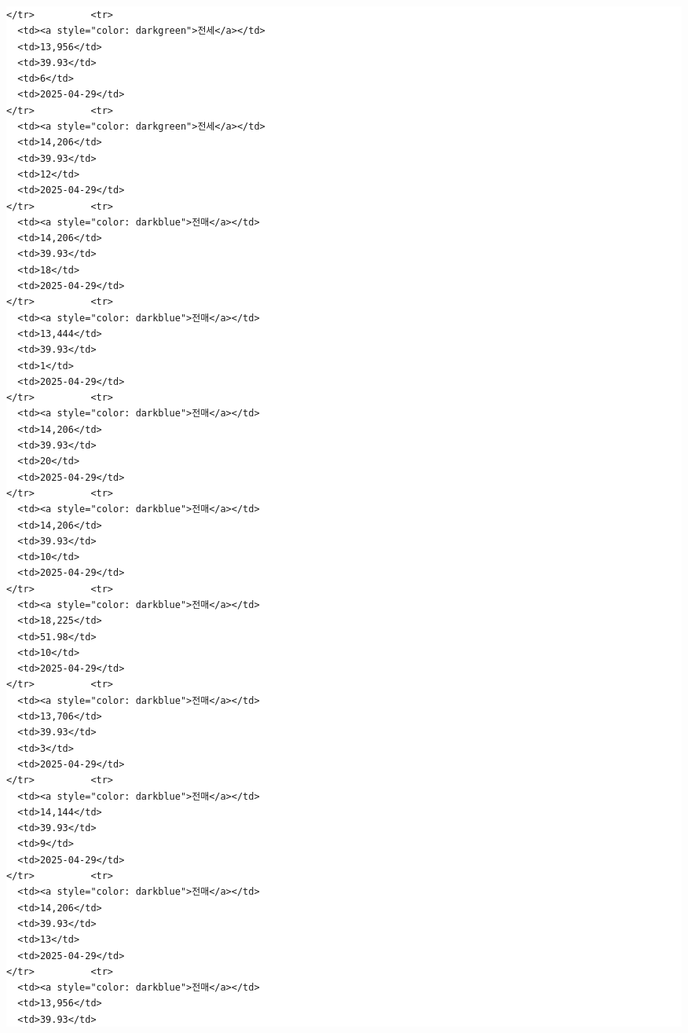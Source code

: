     </tr>          <tr>
      <td><a style="color: darkgreen">전세</a></td>
      <td>13,956</td>
      <td>39.93</td>
      <td>6</td>
      <td>2025-04-29</td>
    </tr>          <tr>
      <td><a style="color: darkgreen">전세</a></td>
      <td>14,206</td>
      <td>39.93</td>
      <td>12</td>
      <td>2025-04-29</td>
    </tr>          <tr>
      <td><a style="color: darkblue">전매</a></td>
      <td>14,206</td>
      <td>39.93</td>
      <td>18</td>
      <td>2025-04-29</td>
    </tr>          <tr>
      <td><a style="color: darkblue">전매</a></td>
      <td>13,444</td>
      <td>39.93</td>
      <td>1</td>
      <td>2025-04-29</td>
    </tr>          <tr>
      <td><a style="color: darkblue">전매</a></td>
      <td>14,206</td>
      <td>39.93</td>
      <td>20</td>
      <td>2025-04-29</td>
    </tr>          <tr>
      <td><a style="color: darkblue">전매</a></td>
      <td>14,206</td>
      <td>39.93</td>
      <td>10</td>
      <td>2025-04-29</td>
    </tr>          <tr>
      <td><a style="color: darkblue">전매</a></td>
      <td>18,225</td>
      <td>51.98</td>
      <td>10</td>
      <td>2025-04-29</td>
    </tr>          <tr>
      <td><a style="color: darkblue">전매</a></td>
      <td>13,706</td>
      <td>39.93</td>
      <td>3</td>
      <td>2025-04-29</td>
    </tr>          <tr>
      <td><a style="color: darkblue">전매</a></td>
      <td>14,144</td>
      <td>39.93</td>
      <td>9</td>
      <td>2025-04-29</td>
    </tr>          <tr>
      <td><a style="color: darkblue">전매</a></td>
      <td>14,206</td>
      <td>39.93</td>
      <td>13</td>
      <td>2025-04-29</td>
    </tr>          <tr>
      <td><a style="color: darkblue">전매</a></td>
      <td>13,956</td>
      <td>39.93</td>